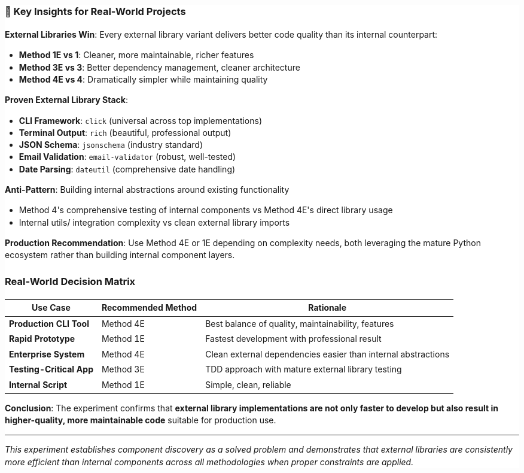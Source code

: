 ### **🎯 Key Insights for Real-World Projects**

**External Libraries Win**: Every external library variant delivers better code quality than its internal counterpart:
- **Method 1E vs 1**: Cleaner, more maintainable, richer features
- **Method 3E vs 3**: Better dependency management, cleaner architecture
- **Method 4E vs 4**: Dramatically simpler while maintaining quality

**Proven External Library Stack**:
- **CLI Framework**: `click` (universal across top implementations)
- **Terminal Output**: `rich` (beautiful, professional output)
- **JSON Schema**: `jsonschema` (industry standard)
- **Email Validation**: `email-validator` (robust, well-tested)
- **Date Parsing**: `dateutil` (comprehensive date handling)

**Anti-Pattern**: Building internal abstractions around existing functionality
- Method 4's comprehensive testing of internal components vs Method 4E's direct library usage
- Internal utils/ integration complexity vs clean external library imports

**Production Recommendation**: Use Method 4E or 1E depending on complexity needs, both leveraging the mature Python ecosystem rather than building internal component layers.

### **Real-World Decision Matrix**

| Use Case | Recommended Method | Rationale |
|----------|-------------------|-----------|
| **Production CLI Tool** | Method 4E | Best balance of quality, maintainability, features |
| **Rapid Prototype** | Method 1E | Fastest development with professional result |
| **Enterprise System** | Method 4E | Clean external dependencies easier than internal abstractions |
| **Testing-Critical App** | Method 3E | TDD approach with mature external library testing |
| **Internal Script** | Method 1E | Simple, clean, reliable |

**Conclusion**: The experiment confirms that **external library implementations are not only faster to develop but also result in higher-quality, more maintainable code** suitable for production use.

---

*This experiment establishes component discovery as a solved problem and demonstrates that external libraries are consistently more efficient than internal components across all methodologies when proper constraints are applied.*